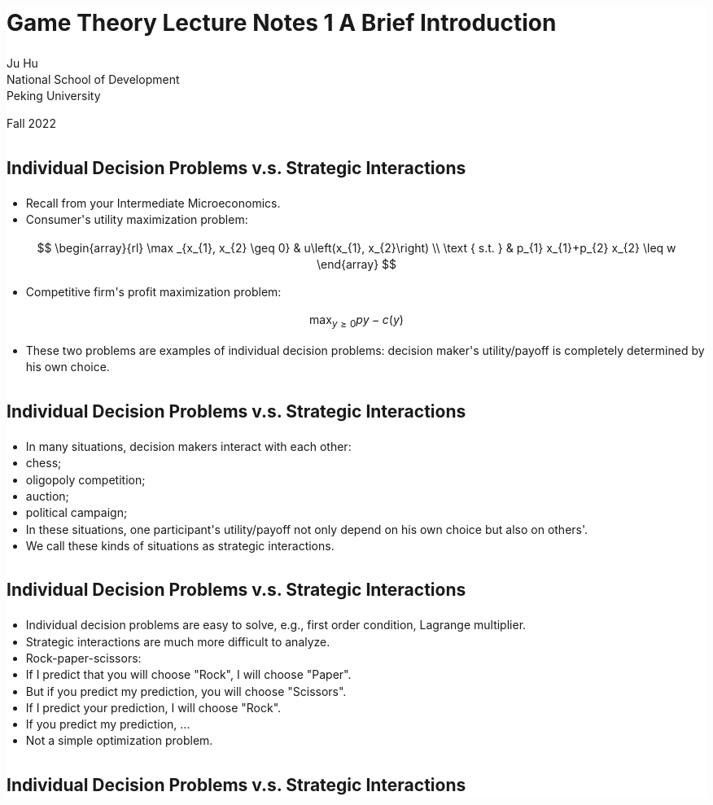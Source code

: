 # Game Theory Lecture Notes 1 A Brief Introduction 

Ju Hu<br>National School of Development<br>Peking University

Fall 2022

## Individual Decision Problems v.s. Strategic Interactions

- Recall from your Intermediate Microeconomics.
- Consumer's utility maximization problem:

$$
\begin{array}{rl}
\max _{x_{1}, x_{2} \geq 0} & u\left(x_{1}, x_{2}\right) \\
\text { s.t. } & p_{1} x_{1}+p_{2} x_{2} \leq w
\end{array}
$$

- Competitive firm's profit maximization problem:

$$
\max _{y \geq 0} p y-c(y)
$$

- These two problems are examples of individual decision problems: decision maker's utility/payoff is completely determined by his own choice.


## Individual Decision Problems v.s. Strategic Interactions

- In many situations, decision makers interact with each other:
- chess;
- oligopoly competition;
- auction;
- political campaign;
- In these situations, one participant's utility/payoff not only depend on his own choice but also on others'.
- We call these kinds of situations as strategic interactions.


## Individual Decision Problems v.s. Strategic Interactions

- Individual decision problems are easy to solve, e.g., first order condition, Lagrange multiplier.
- Strategic interactions are much more difficult to analyze.
- Rock-paper-scissors:
- If I predict that you will choose "Rock", I will choose "Paper".
- But if you predict my prediction, you will choose "Scissors".
- If I predict your prediction, I will choose "Rock".
- If you predict my prediction, ...
- Not a simple optimization problem.


## Individual Decision Problems v.s. Strategic Interactions
